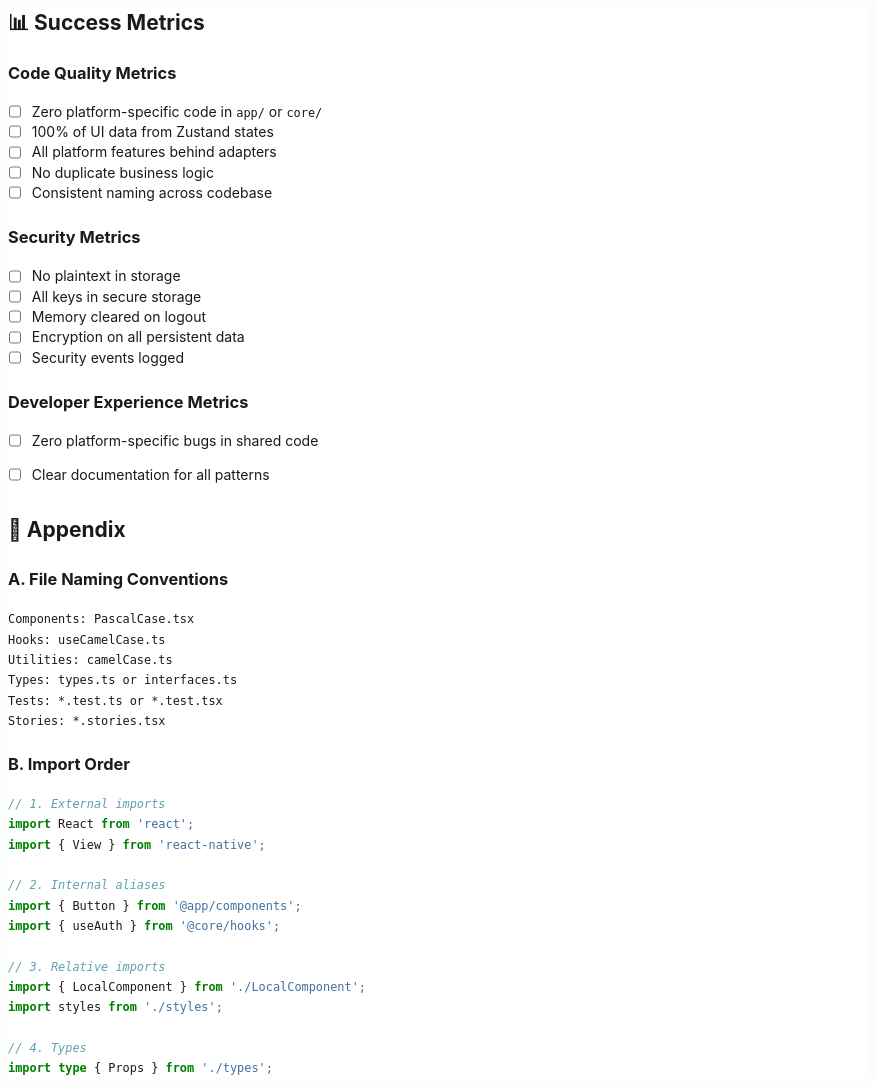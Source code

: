 


## 📊 Success Metrics

### Code Quality Metrics
- [ ] Zero platform-specific code in `app/` or `core/`
- [ ] 100% of UI data from Zustand states
- [ ] All platform features behind adapters
- [ ] No duplicate business logic
- [ ] Consistent naming across codebase

### Security Metrics
- [ ] No plaintext in storage
- [ ] All keys in secure storage
- [ ] Memory cleared on logout
- [ ] Encryption on all persistent data
- [ ] Security events logged

### Developer Experience Metrics
- [ ] Zero platform-specific bugs in shared code
- [ ] Clear documentation for all patterns


## 📝 Appendix

### A. File Naming Conventions
```
Components: PascalCase.tsx
Hooks: useCamelCase.ts
Utilities: camelCase.ts
Types: types.ts or interfaces.ts
Tests: *.test.ts or *.test.tsx
Stories: *.stories.tsx
```

### B. Import Order
```typescript
// 1. External imports
import React from 'react';
import { View } from 'react-native';

// 2. Internal aliases
import { Button } from '@app/components';
import { useAuth } from '@core/hooks';

// 3. Relative imports
import { LocalComponent } from './LocalComponent';
import styles from './styles';

// 4. Types
import type { Props } from './types';
```
